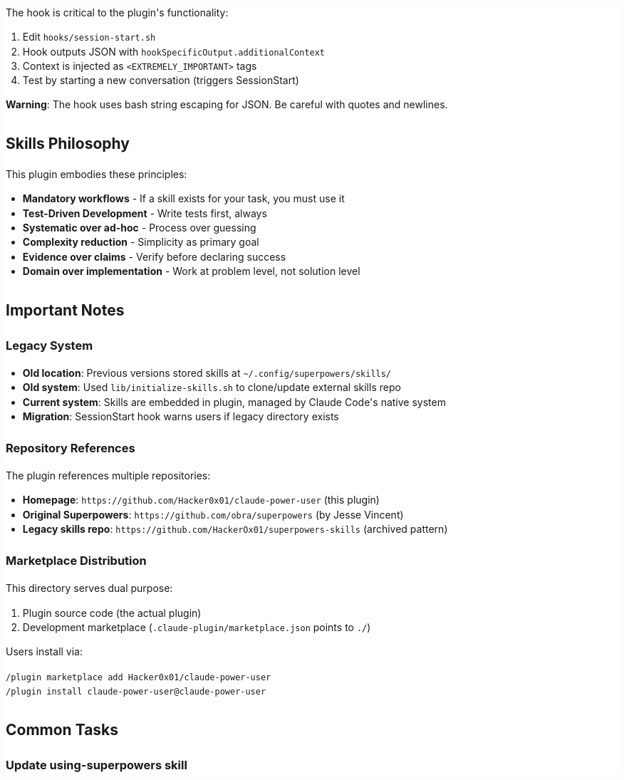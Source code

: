 The hook is critical to the plugin's functionality:

1. Edit `hooks/session-start.sh`
2. Hook outputs JSON with `hookSpecificOutput.additionalContext`
3. Context is injected as `<EXTREMELY_IMPORTANT>` tags
4. Test by starting a new conversation (triggers SessionStart)

**Warning**: The hook uses bash string escaping for JSON. Be careful with quotes and newlines.

## Skills Philosophy

This plugin embodies these principles:

- **Mandatory workflows** - If a skill exists for your task, you must use it
- **Test-Driven Development** - Write tests first, always
- **Systematic over ad-hoc** - Process over guessing
- **Complexity reduction** - Simplicity as primary goal
- **Evidence over claims** - Verify before declaring success
- **Domain over implementation** - Work at problem level, not solution level

## Important Notes

### Legacy System

- **Old location**: Previous versions stored skills at `~/.config/superpowers/skills/`
- **Old system**: Used `lib/initialize-skills.sh` to clone/update external skills repo
- **Current system**: Skills are embedded in plugin, managed by Claude Code's native system
- **Migration**: SessionStart hook warns users if legacy directory exists

### Repository References

The plugin references multiple repositories:

- **Homepage**: `https://github.com/Hacker0x01/claude-power-user` (this plugin)
- **Original Superpowers**: `https://github.com/obra/superpowers` (by Jesse Vincent)
- **Legacy skills repo**: `https://github.com/HackerOx01/superpowers-skills` (archived pattern)

### Marketplace Distribution

This directory serves dual purpose:
1. Plugin source code (the actual plugin)
2. Development marketplace (`.claude-plugin/marketplace.json` points to `./`)

Users install via:
```
/plugin marketplace add Hacker0x01/claude-power-user
/plugin install claude-power-user@claude-power-user
```

## Common Tasks

### Update using-superpowers skill
